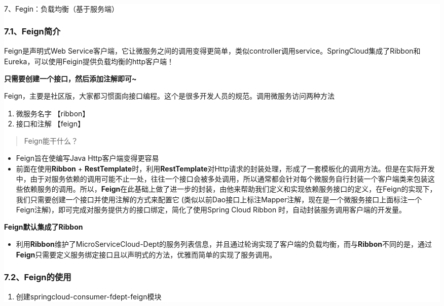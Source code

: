  7、Fegin：负载均衡（基于服务端）

### 7.1、Feign简介

Feign是声明式Web Service客户端，它让微服务之间的调用变得更简单，类似controller调用service。SpringCloud集成了Ribbon和Eureka，可以使用Feigin提供负载均衡的http客户端！

**只需要创建一个接口，然后添加注解即可~**

Feign，主要是社区版，大家都习惯面向接口编程。这个是很多开发人员的规范。调用微服务访问两种方法

1. 微服务名字 【ribbon】
2. 接口和注解 【feign】

> Feign能干什么？

- Feign旨在使编写Java Http客户端变得更容易
- 前面在使用**Ribbon** + **RestTemplate**时，利用**RestTemplate**对Http请求的封装处理，形成了一套模板化的调用方法。但是在实际开发中，由于对服务依赖的调用可能不止一处，往往一个接口会被多处调用，所以通常都会针对每个微服务自行封装一个客户端类来包装这些依赖服务的调用。所以，**Feign**在此基础上做了进一步的封装，由他来帮助我们定义和实现依赖服务接口的定义，在Feign的实现下，我们只需要创建一个接口并使用注解的方式来配置它 (类似以前Dao接口上标注Mapper注解，现在是一个微服务接口上面标注一个Feign注解)，即可完成对服务提供方的接口绑定，简化了使用Spring Cloud Ribbon 时，自动封装服务调用客户端的开发量。

**Feign默认集成了Ribbon**

- 利用**Ribbon**维护了MicroServiceCloud-Dept的服务列表信息，并且通过轮询实现了客户端的负载均衡，而与**Ribbon**不同的是，通过**Feign**只需要定义服务绑定接口且以声明式的方法，优雅而简单的实现了服务调用。

### 7.2、Feign的使用

1. 创建springcloud-consumer-fdept-feign模块

